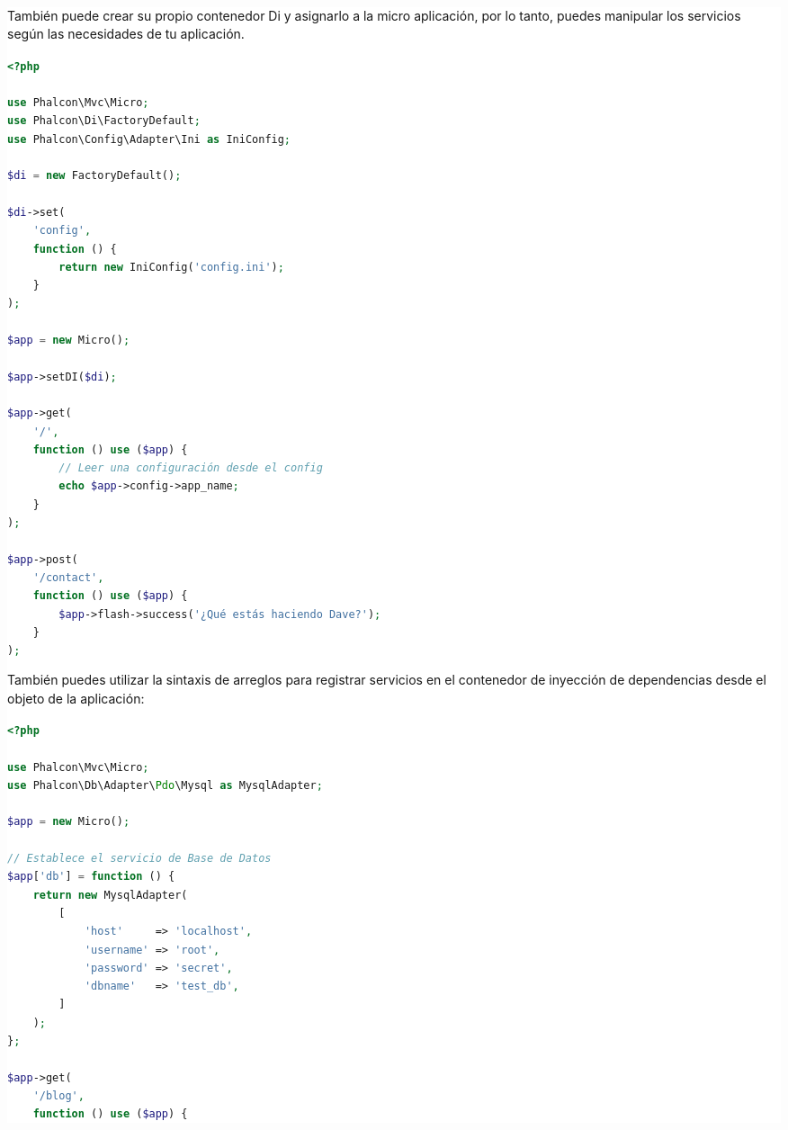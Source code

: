 También puede crear su propio contenedor Di y asignarlo a la micro aplicación, por lo tanto, puedes manipular los servicios según las necesidades de tu aplicación.

```php
<?php

use Phalcon\Mvc\Micro;
use Phalcon\Di\FactoryDefault;
use Phalcon\Config\Adapter\Ini as IniConfig;

$di = new FactoryDefault();

$di->set(
    'config',
    function () {
        return new IniConfig('config.ini');
    }
);

$app = new Micro();

$app->setDI($di);

$app->get(
    '/',
    function () use ($app) {
        // Leer una configuración desde el config
        echo $app->config->app_name;
    }
);

$app->post(
    '/contact',
    function () use ($app) {
        $app->flash->success('¿Qué estás haciendo Dave?');
    }
);
```

También puedes utilizar la sintaxis de arreglos para registrar servicios en el contenedor de inyección de dependencias desde el objeto de la aplicación:

```php
<?php

use Phalcon\Mvc\Micro;
use Phalcon\Db\Adapter\Pdo\Mysql as MysqlAdapter;

$app = new Micro();

// Establece el servicio de Base de Datos
$app['db'] = function () {
    return new MysqlAdapter(
        [
            'host'     => 'localhost',
            'username' => 'root',
            'password' => 'secret',
            'dbname'   => 'test_db',
        ]
    );
};

$app->get(
    '/blog',
    function () use ($app) {
```